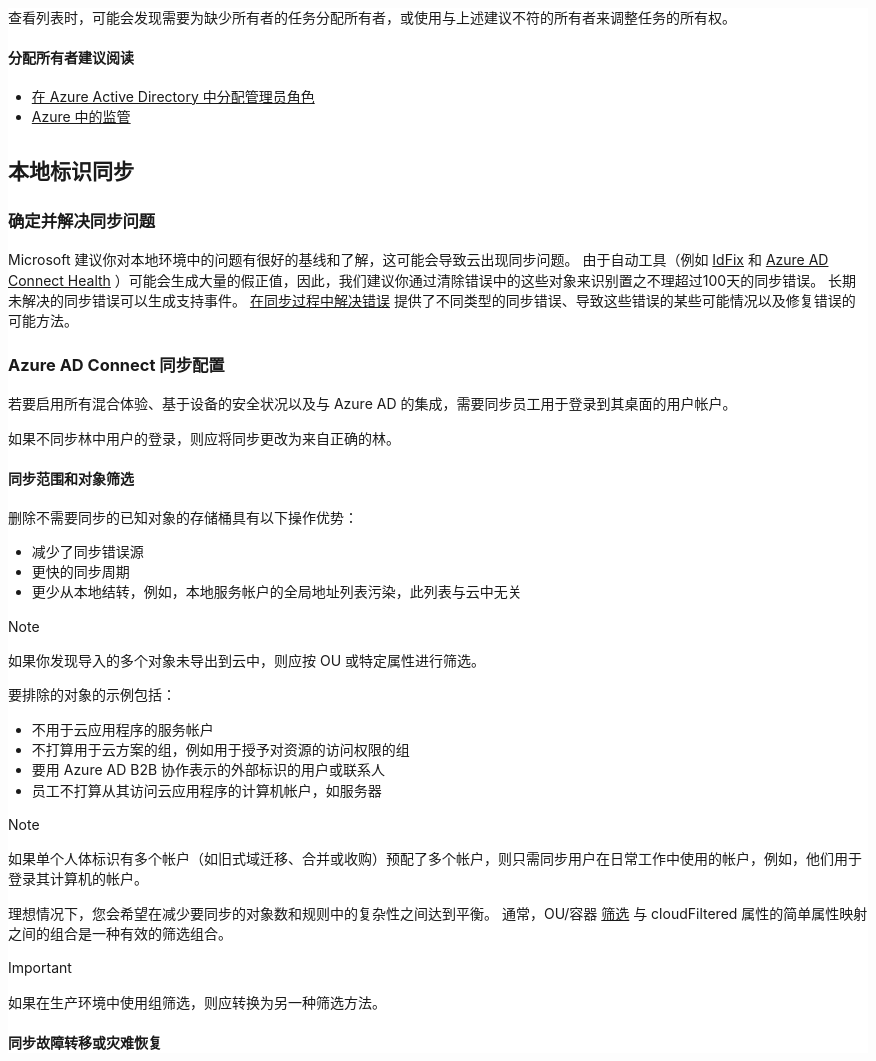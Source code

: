 查看列表时，可能会发现需要为缺少所有者的任务分配所有者，或使用与上述建议不符的所有者来调整任务的所有权。

#### <a name="assigning-owners-recommended-reading"></a>分配所有者建议阅读

- [在 Azure Active Directory 中分配管理员角色](../users-groups-roles/directory-assign-admin-roles.md)
- [Azure 中的监管](../../governance/index.yml)

## <a name="on-premises-identity-synchronization"></a>本地标识同步

### <a name="identify-and-resolve-synchronization-issues"></a>确定并解决同步问题

Microsoft 建议你对本地环境中的问题有很好的基线和了解，这可能会导致云出现同步问题。 由于自动工具（例如 [IdFix](/office365/enterprise/prepare-directory-attributes-for-synch-with-idfix) 和 [Azure AD Connect Health](../hybrid/whatis-azure-ad-connect.md#why-use-azure-ad-connect-health) ）可能会生成大量的假正值，因此，我们建议你通过清除错误中的这些对象来识别置之不理超过100天的同步错误。 长期未解决的同步错误可以生成支持事件。 [在同步过程中解决错误](../hybrid/tshoot-connect-sync-errors.md) 提供了不同类型的同步错误、导致这些错误的某些可能情况以及修复错误的可能方法。

### <a name="azure-ad-connect-sync-configuration"></a>Azure AD Connect 同步配置

若要启用所有混合体验、基于设备的安全状况以及与 Azure AD 的集成，需要同步员工用于登录到其桌面的用户帐户。

如果不同步林中用户的登录，则应将同步更改为来自正确的林。

#### <a name="synchronization-scope-and-object-filtering"></a>同步范围和对象筛选

删除不需要同步的已知对象的存储桶具有以下操作优势：

- 减少了同步错误源
- 更快的同步周期
- 更少从本地结转，例如，本地服务帐户的全局地址列表污染，此列表与云中无关

> [!NOTE]
> 如果你发现导入的多个对象未导出到云中，则应按 OU 或特定属性进行筛选。

要排除的对象的示例包括：

- 不用于云应用程序的服务帐户
- 不打算用于云方案的组，例如用于授予对资源的访问权限的组
- 要用 Azure AD B2B 协作表示的外部标识的用户或联系人
- 员工不打算从其访问云应用程序的计算机帐户，如服务器

> [!NOTE]
> 如果单个人体标识有多个帐户（如旧式域迁移、合并或收购）预配了多个帐户，则只需同步用户在日常工作中使用的帐户，例如，他们用于登录其计算机的帐户。

理想情况下，您会希望在减少要同步的对象数和规则中的复杂性之间达到平衡。 通常，OU/容器 [筛选](../hybrid/how-to-connect-sync-configure-filtering.md) 与 cloudFiltered 属性的简单属性映射之间的组合是一种有效的筛选组合。

> [!IMPORTANT]
> 如果在生产环境中使用组筛选，则应转换为另一种筛选方法。

#### <a name="sync-failover-or-disaster-recovery"></a>同步故障转移或灾难恢复
